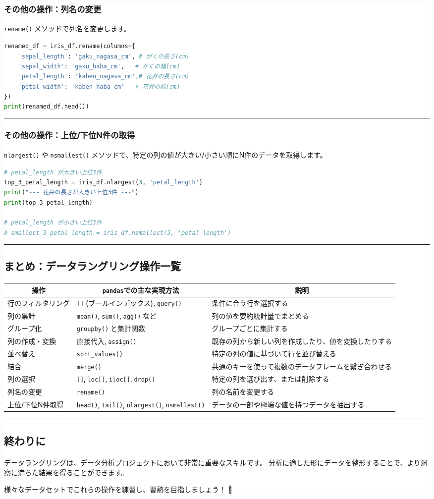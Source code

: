 ### その他の操作：列名の変更

`rename()` メソッドで列名を変更します。

```python
renamed_df = iris_df.rename(columns={
    'sepal_length': 'gaku_nagasa_cm', # がくの長さ(cm)
    'sepal_width': 'gaku_haba_cm',   # がくの幅(cm)
    'petal_length': 'kaben_nagasa_cm',# 花弁の長さ(cm)
    'petal_width': 'kaben_haba_cm'   # 花弁の幅(cm)
})
print(renamed_df.head())
```

---
### その他の操作：上位/下位N件の取得

`nlargest()` や `nsmallest()` メソッドで、特定の列の値が大きい/小さい順にN件のデータを取得します。

```python
# petal_length が大きい上位3件
top_3_petal_length = iris_df.nlargest(3, 'petal_length')
print("--- 花弁の長さが大きい上位3件 ---")
print(top_3_petal_length)

# petal_length が小さい上位3件
# smallest_3_petal_length = iris_df.nsmallest(3, 'petal_length')
```

---
## まとめ：データラングリング操作一覧

| 操作             | `pandas`での主な実現方法                                       | 説明                                                                 |
| ---------------- | ------------------------------------------------------------ | -------------------------------------------------------------------- |
| 行のフィルタリング   | `[]` (ブールインデックス), `query()`                             | 条件に合う行を選択する                                                 |
| 列の集計         | `mean()`, `sum()`, `agg()` など                                 | 列の値を要約統計量でまとめる                                           |
| グループ化       | `groupby()` と集計関数                                          | グループごとに集計する                                                 |
| 列の作成・変換   | 直接代入, `assign()`                                           | 既存の列から新しい列を作成したり、値を変換したりする                     |
| 並べ替え         | `sort_values()`                                                | 特定の列の値に基づいて行を並び替える                                     |
| 結合             | `merge()`                                                      | 共通のキーを使って複数のデータフレームを繋ぎ合わせる                   |
| 列の選択         | `[]`, `loc[]`, `iloc[]`, `drop()`                              | 特定の列を選び出す、または削除する                                       |
| 列名の変更       | `rename()`                                                     | 列の名前を変更する                                                   |
| 上位/下位N件取得 | `head()`, `tail()`, `nlargest()`, `nsmallest()`                  | データの一部や極端な値を持つデータを抽出する                             |

---

## 終わりに

データラングリングは、データ分析プロジェクトにおいて非常に重要なスキルです。
分析に適した形にデータを整形することで、より洞察に満ちた結果を得ることができます。

様々なデータセットでこれらの操作を練習し、習熟を目指しましょう！ 🌸

